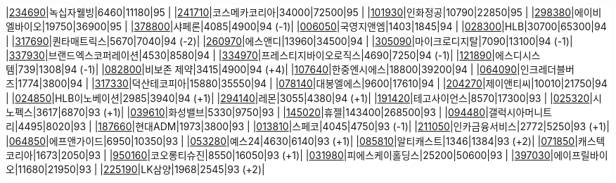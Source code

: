 |[234690](https://finance.daum.net/quotes/A234690)|녹십자웰빙|6460|11180|95 |
|[241710](https://finance.daum.net/quotes/A241710)|코스메카코리아|34000|72500|95 |
|[101930](https://finance.daum.net/quotes/A101930)|인화정공|10790|22850|95 |
|[298380](https://finance.daum.net/quotes/A298380)|에이비엘바이오|19750|36900|95 |
|[378800](https://finance.daum.net/quotes/A378800)|샤페론|4085|4900|94 (-1)|
|[006050](https://finance.daum.net/quotes/A006050)|국영지앤엠|1403|1845|94 |
|[028300](https://finance.daum.net/quotes/A028300)|HLB|30700|65300|94 |
|[317690](https://finance.daum.net/quotes/A317690)|퀀타매트릭스|5670|7040|94 (-2)|
|[260970](https://finance.daum.net/quotes/A260970)|에스앤디|13960|34500|94 |
|[305090](https://finance.daum.net/quotes/A305090)|마이크로디지탈|7090|13100|94 (-1)|
|[337930](https://finance.daum.net/quotes/A337930)|브랜드엑스코퍼레이션|4530|8580|94 |
|[334970](https://finance.daum.net/quotes/A334970)|프레스티지바이오로직스|4690|7250|94 (-1)|
|[121890](https://finance.daum.net/quotes/A121890)|에스디시스템|739|1308|94 (-1)|
|[082800](https://finance.daum.net/quotes/A082800)|비보존 제약|3415|4900|94 (+4)|
|[107640](https://finance.daum.net/quotes/A107640)|한중엔시에스|18800|39200|94 |
|[064090](https://finance.daum.net/quotes/A064090)|인크레더블버즈|1774|3800|94 |
|[317330](https://finance.daum.net/quotes/A317330)|덕산테코피아|15880|35550|94 |
|[078140](https://finance.daum.net/quotes/A078140)|대봉엘에스|9600|17610|94 |
|[204270](https://finance.daum.net/quotes/A204270)|제이앤티씨|10010|21750|94 |
|[024850](https://finance.daum.net/quotes/A024850)|HLB이노베이션|2985|3940|94 (+1)|
|[294140](https://finance.daum.net/quotes/A294140)|레몬|3055|4380|94 (+1)|
|[191420](https://finance.daum.net/quotes/A191420)|테고사이언스|8570|17300|93 |
|[025320](https://finance.daum.net/quotes/A025320)|시노펙스|3617|6870|93 (+1)|
|[039610](https://finance.daum.net/quotes/A039610)|화성밸브|5330|9750|93 |
|[145020](https://finance.daum.net/quotes/A145020)|휴젤|143400|268500|93 |
|[094480](https://finance.daum.net/quotes/A094480)|갤럭시아머니트리|4495|8020|93 |
|[187660](https://finance.daum.net/quotes/A187660)|현대ADM|1973|3800|93 |
|[013810](https://finance.daum.net/quotes/A013810)|스페코|4045|4750|93 (-1)|
|[211050](https://finance.daum.net/quotes/A211050)|인카금융서비스|2772|5250|93 (+1)|
|[064850](https://finance.daum.net/quotes/A064850)|에프앤가이드|6950|10350|93 |
|[053280](https://finance.daum.net/quotes/A053280)|예스24|4630|6140|93 (+1)|
|[085810](https://finance.daum.net/quotes/A085810)|알티캐스트|1346|1384|93 (+2)|
|[071850](https://finance.daum.net/quotes/A071850)|캐스텍코리아|1673|2050|93 |
|[950160](https://finance.daum.net/quotes/A950160)|코오롱티슈진|8550|16050|93 (+1)|
|[031980](https://finance.daum.net/quotes/A031980)|피에스케이홀딩스|25200|50600|93 |
|[397030](https://finance.daum.net/quotes/A397030)|에이프릴바이오|11680|21950|93 |
|[225190](https://finance.daum.net/quotes/A225190)|LK삼양|1968|2545|93 (+2)|